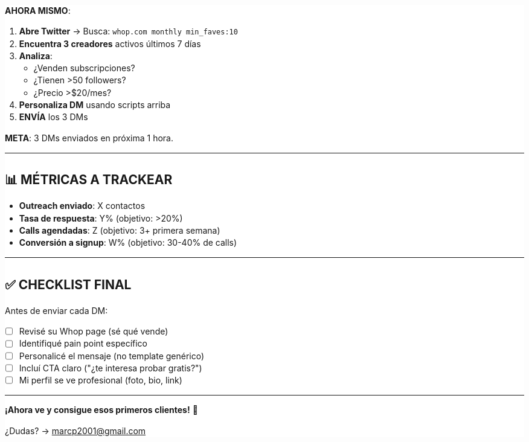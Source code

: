 **AHORA MISMO**:

1. **Abre Twitter** → Busca: `whop.com monthly min_faves:10`
2. **Encuentra 3 creadores** activos últimos 7 días
3. **Analiza**:
   - ¿Venden subscripciones?
   - ¿Tienen >50 followers?
   - ¿Precio >$20/mes?
4. **Personaliza DM** usando scripts arriba
5. **ENVÍA** los 3 DMs

**META**: 3 DMs enviados en próxima 1 hora.

---

## 📊 MÉTRICAS A TRACKEAR

- **Outreach enviado**: X contactos
- **Tasa de respuesta**: Y% (objetivo: >20%)
- **Calls agendadas**: Z (objetivo: 3+ primera semana)
- **Conversión a signup**: W% (objetivo: 30-40% de calls)

---

## ✅ CHECKLIST FINAL

Antes de enviar cada DM:
- [ ] Revisé su Whop page (sé qué vende)
- [ ] Identifiqué pain point específico
- [ ] Personalicé el mensaje (no template genérico)
- [ ] Incluí CTA claro ("¿te interesa probar gratis?")
- [ ] Mi perfil se ve profesional (foto, bio, link)

---

**¡Ahora ve y consigue esos primeros clientes!** 🚀

¿Dudas? → marcp2001@gmail.com
